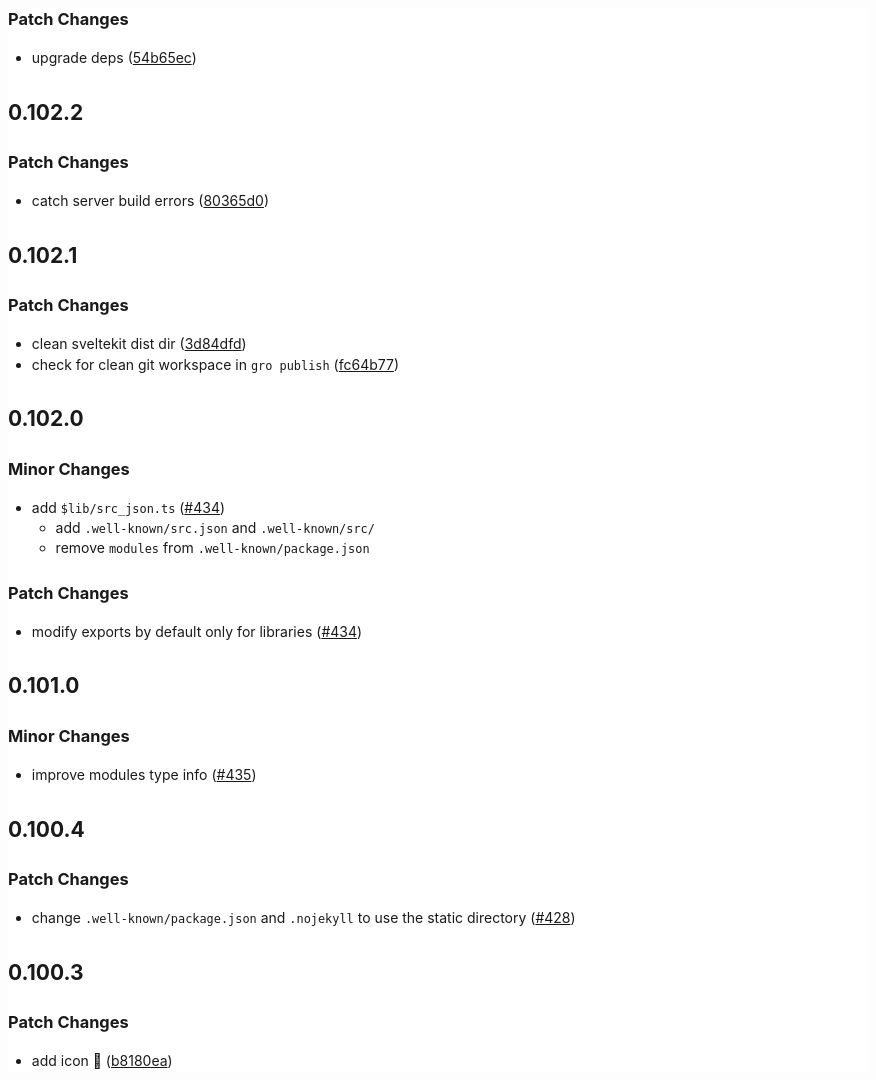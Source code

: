 ### Patch Changes

- upgrade deps ([54b65ec](https://github.com/ryanatkn/gro/commit/54b65ec))

## 0.102.2

### Patch Changes

- catch server build errors ([80365d0](https://github.com/ryanatkn/gro/commit/80365d0))

## 0.102.1

### Patch Changes

- clean sveltekit dist dir ([3d84dfd](https://github.com/ryanatkn/gro/commit/3d84dfd))
- check for clean git workspace in `gro publish` ([fc64b77](https://github.com/ryanatkn/gro/commit/fc64b77))

## 0.102.0

### Minor Changes

- add `$lib/src_json.ts` ([#434](https://github.com/ryanatkn/gro/pull/434))
  - add `.well-known/src.json` and `.well-known/src/`
  - remove `modules` from `.well-known/package.json`

### Patch Changes

- modify exports by default only for libraries ([#434](https://github.com/ryanatkn/gro/pull/434))

## 0.101.0

### Minor Changes

- improve modules type info ([#435](https://github.com/ryanatkn/gro/pull/435))

## 0.100.4

### Patch Changes

- change `.well-known/package.json` and `.nojekyll` to use the static directory ([#428](https://github.com/ryanatkn/gro/pull/428))

## 0.100.3

### Patch Changes

- add icon 🌰 ([b8180ea](https://github.com/ryanatkn/gro/commit/b8180ea))
